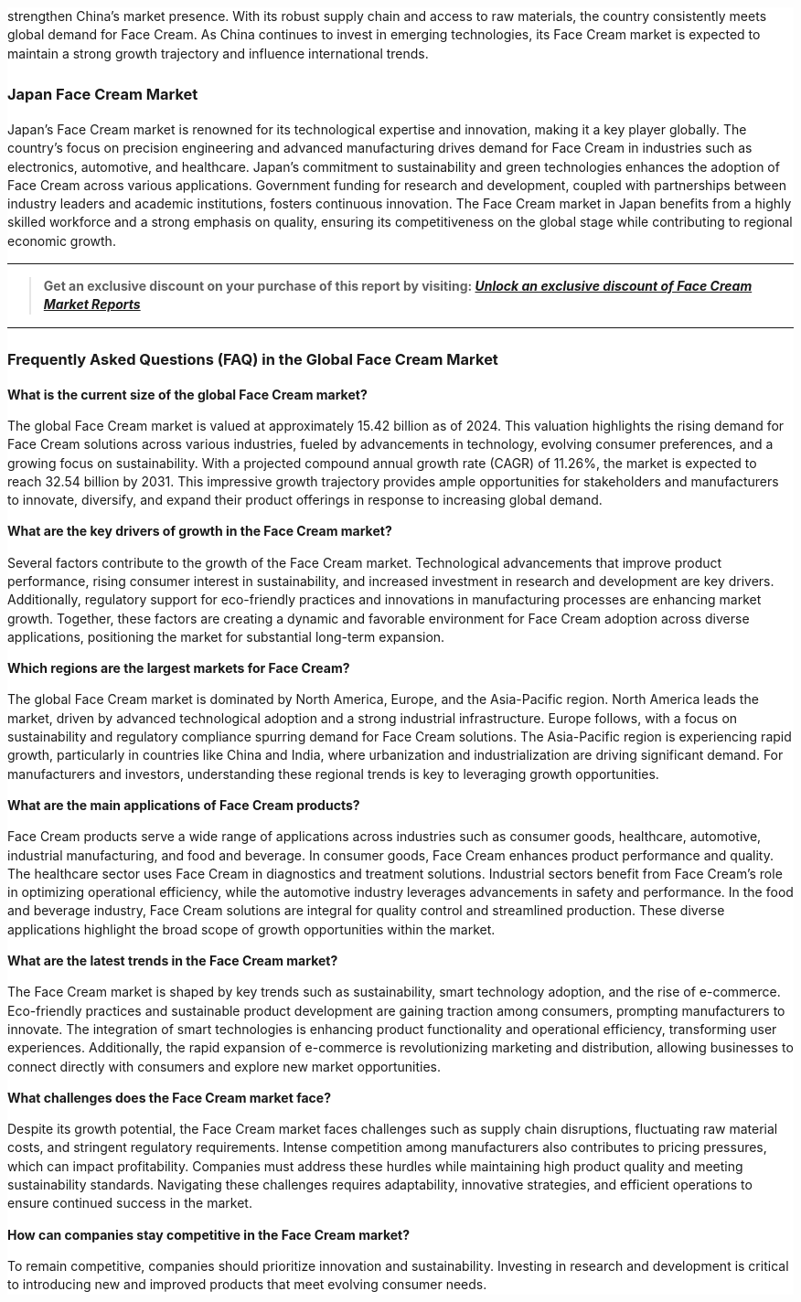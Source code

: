 strengthen China&rsquo;s market presence. With its robust supply chain and access to raw materials, the country consistently meets global demand for Face Cream. As China continues to invest in emerging technologies, its Face Cream market is expected to maintain a strong growth trajectory and influence international trends.</p><h3>Japan Face Cream Market</h3><p>Japan&rsquo;s Face Cream market is renowned for its technological expertise and innovation, making it a key player globally. The country&rsquo;s focus on precision engineering and advanced manufacturing drives demand for Face Cream in industries such as electronics, automotive, and healthcare. Japan&rsquo;s commitment to sustainability and green technologies enhances the adoption of Face Cream across various applications. Government funding for research and development, coupled with partnerships between industry leaders and academic institutions, fosters continuous innovation. The Face Cream market in Japan benefits from a highly skilled workforce and a strong emphasis on quality, ensuring its competitiveness on the global stage while contributing to regional economic growth.</p><hr /><blockquote><p><strong>Get an exclusive discount on your purchase of this report by visiting: <em><a href="://marketresearchpulse.com/ask-for-discount/94913?utm_source=Github&amp;utm_medium=091">Unlock an exclusive discount of Face Cream Market Reports</a></em>&nbsp;</strong></p></blockquote><hr /><h3>Frequently Asked Questions (FAQ) in the Global Face Cream Market</h3><p><strong>What is the current size of the global Face Cream market?</strong></p><p>The global Face Cream market is valued at approximately 15.42 billion as of 2024. This valuation highlights the rising demand for Face Cream solutions across various industries, fueled by advancements in technology, evolving consumer preferences, and a growing focus on sustainability. With a projected compound annual growth rate (CAGR) of 11.26%, the market is expected to reach 32.54 billion by 2031. This impressive growth trajectory provides ample opportunities for stakeholders and manufacturers to innovate, diversify, and expand their product offerings in response to increasing global demand.</p><p><strong>What are the key drivers of growth in the Face Cream market?</strong></p><p>Several factors contribute to the growth of the Face Cream market. Technological advancements that improve product performance, rising consumer interest in sustainability, and increased investment in research and development are key drivers. Additionally, regulatory support for eco-friendly practices and innovations in manufacturing processes are enhancing market growth. Together, these factors are creating a dynamic and favorable environment for Face Cream adoption across diverse applications, positioning the market for substantial long-term expansion.</p><p><strong>Which regions are the largest markets for Face Cream?</strong></p><p>The global Face Cream market is dominated by North America, Europe, and the Asia-Pacific region. North America leads the market, driven by advanced technological adoption and a strong industrial infrastructure. Europe follows, with a focus on sustainability and regulatory compliance spurring demand for Face Cream solutions. The Asia-Pacific region is experiencing rapid growth, particularly in countries like China and India, where urbanization and industrialization are driving significant demand. For manufacturers and investors, understanding these regional trends is key to leveraging growth opportunities.</p><p><strong>What are the main applications of Face Cream products?</strong></p><p>Face Cream products serve a wide range of applications across industries such as consumer goods, healthcare, automotive, industrial manufacturing, and food and beverage. In consumer goods, Face Cream enhances product performance and quality. The healthcare sector uses Face Cream in diagnostics and treatment solutions. Industrial sectors benefit from Face Cream&rsquo;s role in optimizing operational efficiency, while the automotive industry leverages advancements in safety and performance. In the food and beverage industry, Face Cream solutions are integral for quality control and streamlined production. These diverse applications highlight the broad scope of growth opportunities within the market.</p><p><strong>What are the latest trends in the Face Cream market?</strong></p><p>The Face Cream market is shaped by key trends such as sustainability, smart technology adoption, and the rise of e-commerce. Eco-friendly practices and sustainable product development are gaining traction among consumers, prompting manufacturers to innovate. The integration of smart technologies is enhancing product functionality and operational efficiency, transforming user experiences. Additionally, the rapid expansion of e-commerce is revolutionizing marketing and distribution, allowing businesses to connect directly with consumers and explore new market opportunities.</p><p><strong>What challenges does the Face Cream market face?</strong></p><p>Despite its growth potential, the Face Cream market faces challenges such as supply chain disruptions, fluctuating raw material costs, and stringent regulatory requirements. Intense competition among manufacturers also contributes to pricing pressures, which can impact profitability. Companies must address these hurdles while maintaining high product quality and meeting sustainability standards. Navigating these challenges requires adaptability, innovative strategies, and efficient operations to ensure continued success in the market.</p><p><strong>How can companies stay competitive in the Face Cream market?</strong></p><p>To remain competitive, companies should prioritize innovation and sustainability. Investing in research and development is critical to introducing new and improved products that meet evolving consumer needs.
